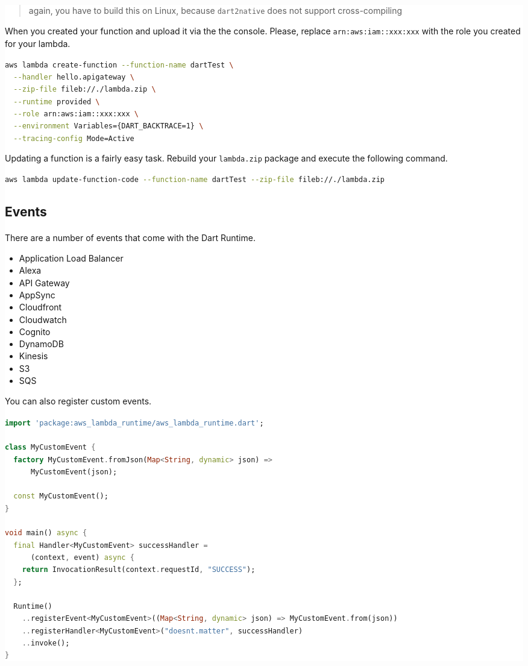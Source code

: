 > again, you have to build this on Linux, because `dart2native` does not support cross-compiling

When you created your function and upload it via the the console. Please, replace `arn:aws:iam::xxx:xxx` with the role you created for your lambda.

```bash
aws lambda create-function --function-name dartTest \
  --handler hello.apigateway \
  --zip-file fileb://./lambda.zip \
  --runtime provided \
  --role arn:aws:iam::xxx:xxx \
  --environment Variables={DART_BACKTRACE=1} \
  --tracing-config Mode=Active
```

Updating a function is a fairly easy task. Rebuild your `lambda.zip` package and execute the following command.

```bash
aws lambda update-function-code --function-name dartTest --zip-file fileb://./lambda.zip

```

## Events

There are a number of events that come with the Dart Runtime.

- Application Load Balancer
- Alexa
- API Gateway
- AppSync
- Cloudfront
- Cloudwatch
- Cognito
- DynamoDB
- Kinesis
- S3
- SQS

You can also register custom events.

```dart
import 'package:aws_lambda_runtime/aws_lambda_runtime.dart';

class MyCustomEvent {
  factory MyCustomEvent.fromJson(Map<String, dynamic> json) =>
      MyCustomEvent(json);

  const MyCustomEvent();
}

void main() async {
  final Handler<MyCustomEvent> successHandler =
      (context, event) async {
    return InvocationResult(context.requestId, "SUCCESS");
  };

  Runtime()
    ..registerEvent<MyCustomEvent>((Map<String, dynamic> json) => MyCustomEvent.from(json))
    ..registerHandler<MyCustomEvent>("doesnt.matter", successHandler)
    ..invoke();
}
```
